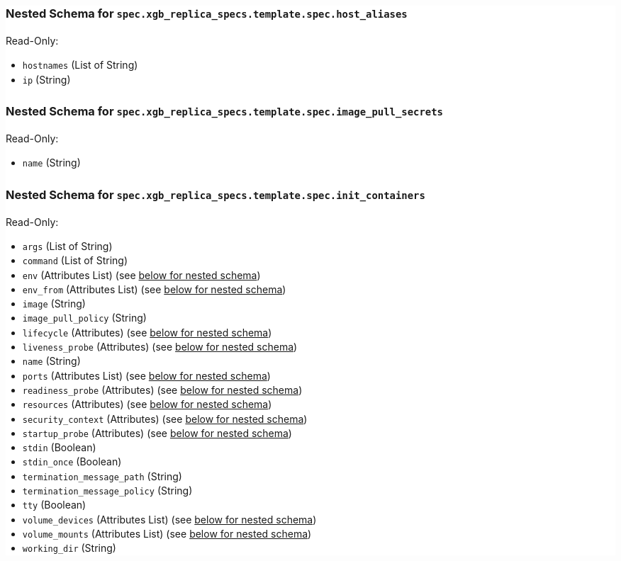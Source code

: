 

<a id="nestedatt--spec--xgb_replica_specs--template--spec--host_aliases"></a>
### Nested Schema for `spec.xgb_replica_specs.template.spec.host_aliases`

Read-Only:

- `hostnames` (List of String)
- `ip` (String)


<a id="nestedatt--spec--xgb_replica_specs--template--spec--image_pull_secrets"></a>
### Nested Schema for `spec.xgb_replica_specs.template.spec.image_pull_secrets`

Read-Only:

- `name` (String)


<a id="nestedatt--spec--xgb_replica_specs--template--spec--init_containers"></a>
### Nested Schema for `spec.xgb_replica_specs.template.spec.init_containers`

Read-Only:

- `args` (List of String)
- `command` (List of String)
- `env` (Attributes List) (see [below for nested schema](#nestedatt--spec--xgb_replica_specs--template--spec--init_containers--env))
- `env_from` (Attributes List) (see [below for nested schema](#nestedatt--spec--xgb_replica_specs--template--spec--init_containers--env_from))
- `image` (String)
- `image_pull_policy` (String)
- `lifecycle` (Attributes) (see [below for nested schema](#nestedatt--spec--xgb_replica_specs--template--spec--init_containers--lifecycle))
- `liveness_probe` (Attributes) (see [below for nested schema](#nestedatt--spec--xgb_replica_specs--template--spec--init_containers--liveness_probe))
- `name` (String)
- `ports` (Attributes List) (see [below for nested schema](#nestedatt--spec--xgb_replica_specs--template--spec--init_containers--ports))
- `readiness_probe` (Attributes) (see [below for nested schema](#nestedatt--spec--xgb_replica_specs--template--spec--init_containers--readiness_probe))
- `resources` (Attributes) (see [below for nested schema](#nestedatt--spec--xgb_replica_specs--template--spec--init_containers--resources))
- `security_context` (Attributes) (see [below for nested schema](#nestedatt--spec--xgb_replica_specs--template--spec--init_containers--security_context))
- `startup_probe` (Attributes) (see [below for nested schema](#nestedatt--spec--xgb_replica_specs--template--spec--init_containers--startup_probe))
- `stdin` (Boolean)
- `stdin_once` (Boolean)
- `termination_message_path` (String)
- `termination_message_policy` (String)
- `tty` (Boolean)
- `volume_devices` (Attributes List) (see [below for nested schema](#nestedatt--spec--xgb_replica_specs--template--spec--init_containers--volume_devices))
- `volume_mounts` (Attributes List) (see [below for nested schema](#nestedatt--spec--xgb_replica_specs--template--spec--init_containers--volume_mounts))
- `working_dir` (String)

